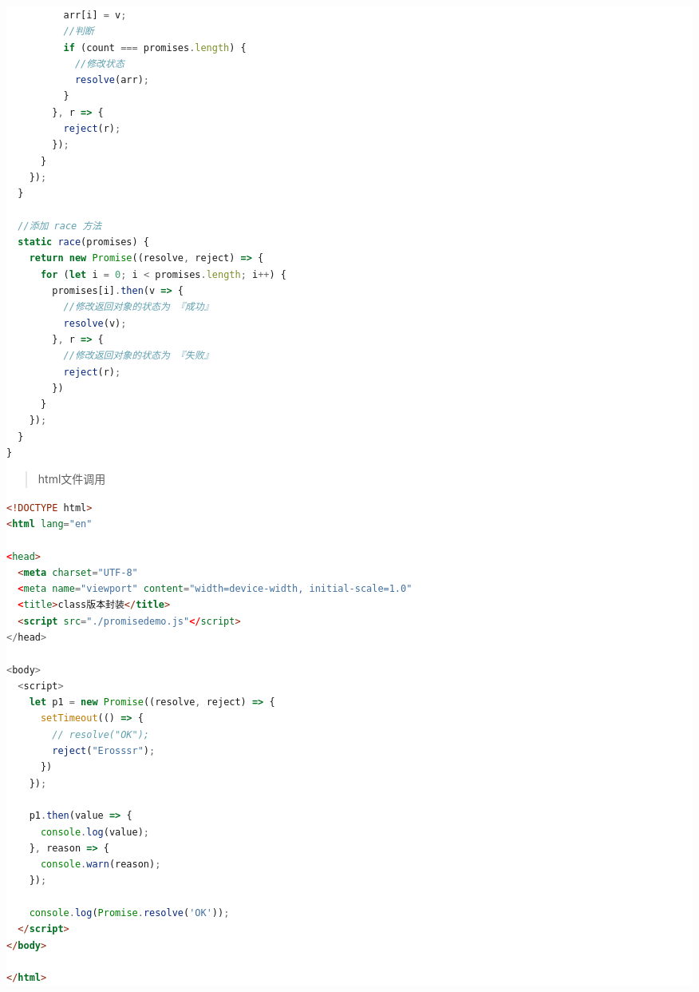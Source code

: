 ```js
          arr[i] = v;
          //判断
          if (count === promises.length) {
            //修改状态
            resolve(arr);
          }
        }, r => {
          reject(r);
        });
      }
    });
  }

  //添加 race 方法
  static race(promises) {
    return new Promise((resolve, reject) => {
      for (let i = 0; i < promises.length; i++) {
        promises[i].then(v => {
          //修改返回对象的状态为 『成功』
          resolve(v);
        }, r => {
          //修改返回对象的状态为 『失败』
          reject(r);
        })
      }
    });
  }
}
```



>html文件调用

```html
<!DOCTYPE html>
<html lang="en"

<head>
  <meta charset="UTF-8"
  <meta name="viewport" content="width=device-width, initial-scale=1.0"
  <title>class版本封装</title>
  <script src="./promisedemo.js"</script>
</head>

<body>
  <script>
    let p1 = new Promise((resolve, reject) => {
      setTimeout(() => {
        // resolve("OK");
        reject("Erosssr");
      })
    });

    p1.then(value => {
      console.log(value);
    }, reason => {
      console.warn(reason);
    });

    console.log(Promise.resolve('OK'));
  </script>
</body>

</html>
```